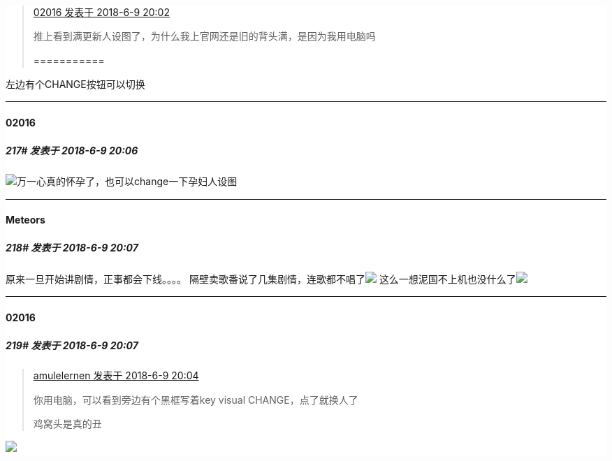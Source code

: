 <blockquote><a href="httphttps://bbs.saraba1st.com/2b/forum.php?mod=redirect&amp;goto=findpost&amp;pid=39928674&amp;ptid=1706960" target="_blank">02016 发表于 2018-6-9 20:02</a>

推上看到满更新人设图了，为什么我上官网还是旧的背头满，是因为我用电脑吗


===========</blockquote>
左边有个CHANGE按钮可以切换







*****

####  02016  
##### 217#       发表于 2018-6-9 20:06



<img src="https://static.saraba1st.com/image/smiley/face2017/068.png" referrerpolicy="no-referrer">万一心真的怀孕了，也可以change一下孕妇人设图







*****

####  Meteors  
##### 218#       发表于 2018-6-9 20:07




原来一旦开始讲剧情，正事都会下线。。。。
隔壁卖歌番说了几集剧情，连歌都不唱了<img src="https://static.saraba1st.com/image/smiley/face2017/067.png" referrerpolicy="no-referrer">
这么一想泥国不上机也没什么了<img src="https://static.saraba1st.com/image/smiley/face2017/067.png" referrerpolicy="no-referrer">







*****

####  02016  
##### 219#       发表于 2018-6-9 20:07


<blockquote><a href="httphttps://bbs.saraba1st.com/2b/forum.php?mod=redirect&amp;goto=findpost&amp;pid=39928697&amp;ptid=1706960" target="_blank">amulelernen 发表于 2018-6-9 20:04</a>

你用电脑，可以看到旁边有个黑框写着key visual CHANGE，点了就换人了


鸡窝头是真的丑</blockquote>
<img src="https://static.saraba1st.com/image/smiley/face2017/068.png" referrerpolicy="no-referrer">

